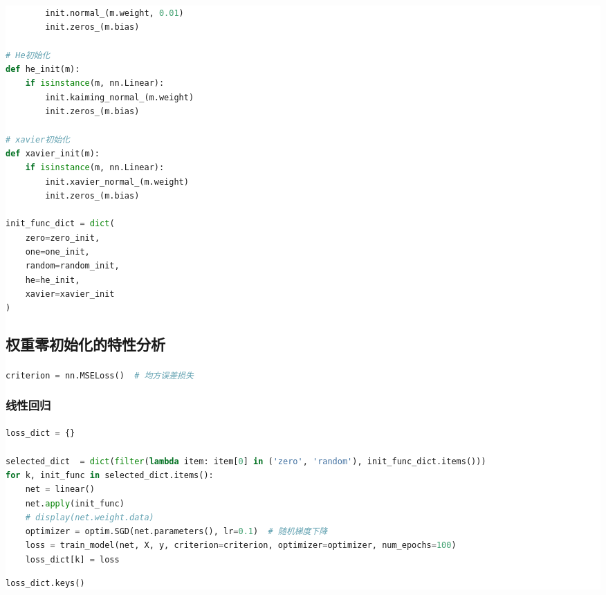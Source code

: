 ```python
        init.normal_(m.weight, 0.01)  
        init.zeros_(m.bias)

# He初始化
def he_init(m):
    if isinstance(m, nn.Linear):
        init.kaiming_normal_(m.weight)
        init.zeros_(m.bias)

# xavier初始化
def xavier_init(m):
    if isinstance(m, nn.Linear):
        init.xavier_normal_(m.weight)
        init.zeros_(m.bias)

init_func_dict = dict(
    zero=zero_init,
    one=one_init,
    random=random_init,
    he=he_init,
    xavier=xavier_init
)
```

## 权重零初始化的特性分析


```python
criterion = nn.MSELoss()  # 均方误差损失  
```

### 线性回归


```python
loss_dict = {}

selected_dict  = dict(filter(lambda item: item[0] in ('zero', 'random'), init_func_dict.items()))
for k, init_func in selected_dict.items():
    net = linear()
    net.apply(init_func)
    # display(net.weight.data)
    optimizer = optim.SGD(net.parameters(), lr=0.1)  # 随机梯度下降  
    loss = train_model(net, X, y, criterion=criterion, optimizer=optimizer, num_epochs=100)
    loss_dict[k] = loss
```


```python
loss_dict.keys()
```



